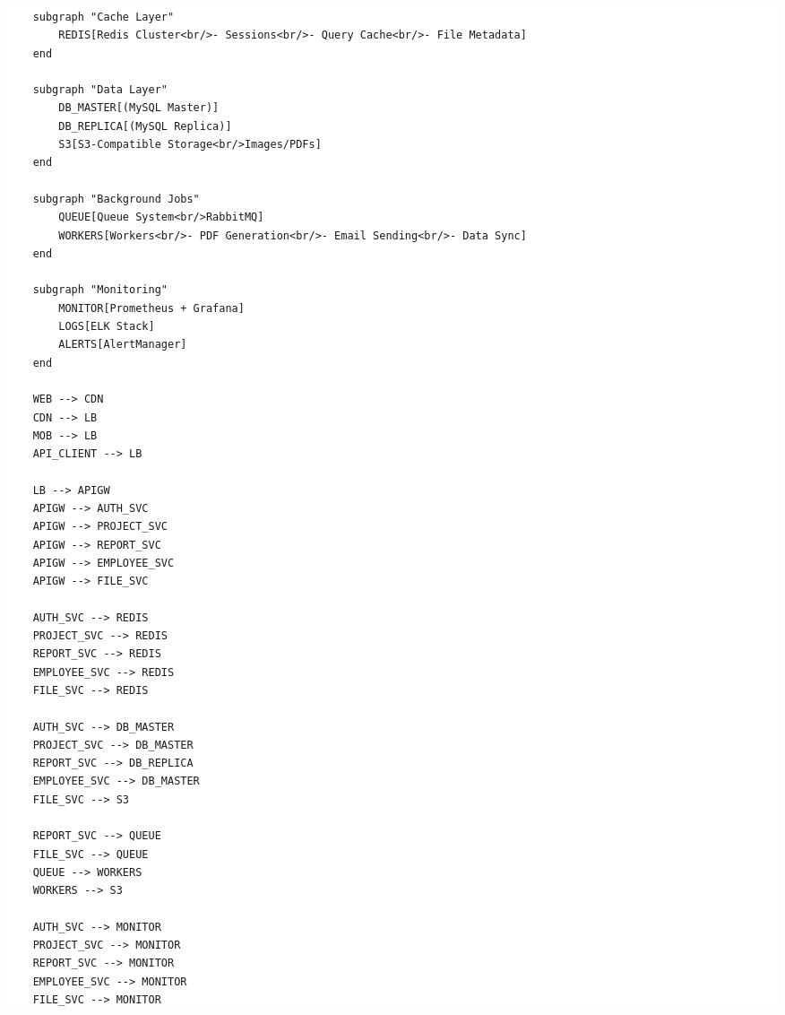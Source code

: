 ```mermaid
    subgraph "Cache Layer"
        REDIS[Redis Cluster<br/>- Sessions<br/>- Query Cache<br/>- File Metadata]
    end

    subgraph "Data Layer"
        DB_MASTER[(MySQL Master)]
        DB_REPLICA[(MySQL Replica)]
        S3[S3-Compatible Storage<br/>Images/PDFs]
    end

    subgraph "Background Jobs"
        QUEUE[Queue System<br/>RabbitMQ]
        WORKERS[Workers<br/>- PDF Generation<br/>- Email Sending<br/>- Data Sync]
    end

    subgraph "Monitoring"
        MONITOR[Prometheus + Grafana]
        LOGS[ELK Stack]
        ALERTS[AlertManager]
    end

    WEB --> CDN
    CDN --> LB
    MOB --> LB
    API_CLIENT --> LB
    
    LB --> APIGW
    APIGW --> AUTH_SVC
    APIGW --> PROJECT_SVC
    APIGW --> REPORT_SVC
    APIGW --> EMPLOYEE_SVC
    APIGW --> FILE_SVC
    
    AUTH_SVC --> REDIS
    PROJECT_SVC --> REDIS
    REPORT_SVC --> REDIS
    EMPLOYEE_SVC --> REDIS
    FILE_SVC --> REDIS
    
    AUTH_SVC --> DB_MASTER
    PROJECT_SVC --> DB_MASTER
    REPORT_SVC --> DB_REPLICA
    EMPLOYEE_SVC --> DB_MASTER
    FILE_SVC --> S3
    
    REPORT_SVC --> QUEUE
    FILE_SVC --> QUEUE
    QUEUE --> WORKERS
    WORKERS --> S3
    
    AUTH_SVC --> MONITOR
    PROJECT_SVC --> MONITOR
    REPORT_SVC --> MONITOR
    EMPLOYEE_SVC --> MONITOR
    FILE_SVC --> MONITOR
```
